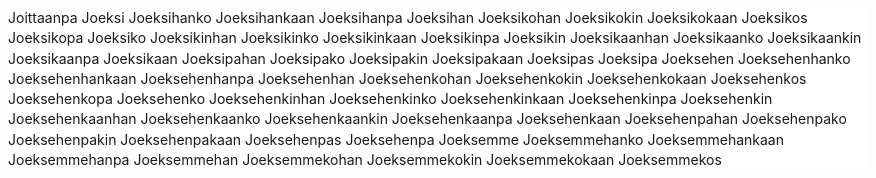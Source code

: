 Joittaanpa
Joeksi
Joeksihanko
Joeksihankaan
Joeksihanpa
Joeksihan
Joeksikohan
Joeksikokin
Joeksikokaan
Joeksikos
Joeksikopa
Joeksiko
Joeksikinhan
Joeksikinko
Joeksikinkaan
Joeksikinpa
Joeksikin
Joeksikaanhan
Joeksikaanko
Joeksikaankin
Joeksikaanpa
Joeksikaan
Joeksipahan
Joeksipako
Joeksipakin
Joeksipakaan
Joeksipas
Joeksipa
Joeksehen
Joeksehenhanko
Joeksehenhankaan
Joeksehenhanpa
Joeksehenhan
Joeksehenkohan
Joeksehenkokin
Joeksehenkokaan
Joeksehenkos
Joeksehenkopa
Joeksehenko
Joeksehenkinhan
Joeksehenkinko
Joeksehenkinkaan
Joeksehenkinpa
Joeksehenkin
Joeksehenkaanhan
Joeksehenkaanko
Joeksehenkaankin
Joeksehenkaanpa
Joeksehenkaan
Joeksehenpahan
Joeksehenpako
Joeksehenpakin
Joeksehenpakaan
Joeksehenpas
Joeksehenpa
Joeksemme
Joeksemmehanko
Joeksemmehankaan
Joeksemmehanpa
Joeksemmehan
Joeksemmekohan
Joeksemmekokin
Joeksemmekokaan
Joeksemmekos